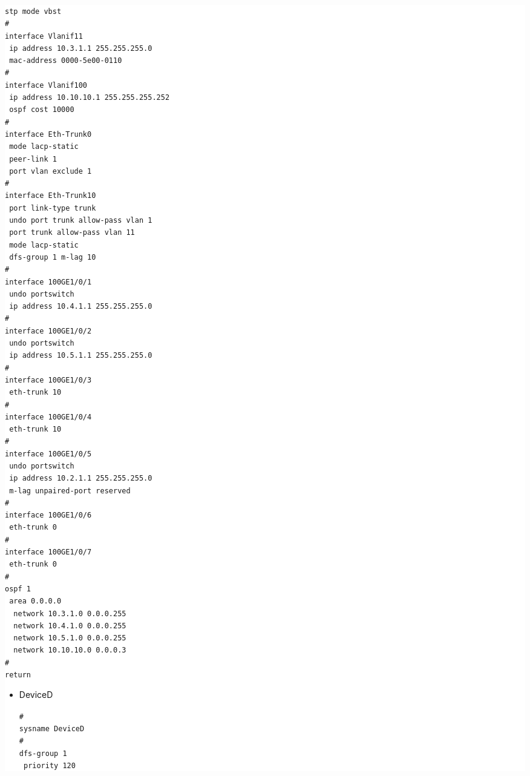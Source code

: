   ```
  stp mode vbst
  #
  interface Vlanif11
   ip address 10.3.1.1 255.255.255.0
   mac-address 0000-5e00-0110 
  #
  interface Vlanif100
   ip address 10.10.10.1 255.255.255.252
   ospf cost 10000
  #
  interface Eth-Trunk0
   mode lacp-static
   peer-link 1
   port vlan exclude 1
  #
  interface Eth-Trunk10
   port link-type trunk
   undo port trunk allow-pass vlan 1
   port trunk allow-pass vlan 11
   mode lacp-static
   dfs-group 1 m-lag 10
  #
  interface 100GE1/0/1
   undo portswitch
   ip address 10.4.1.1 255.255.255.0
  #
  interface 100GE1/0/2
   undo portswitch
   ip address 10.5.1.1 255.255.255.0
  #
  interface 100GE1/0/3
   eth-trunk 10
  #
  interface 100GE1/0/4
   eth-trunk 10
  #
  interface 100GE1/0/5
   undo portswitch
   ip address 10.2.1.1 255.255.255.0
   m-lag unpaired-port reserved
  #
  interface 100GE1/0/6
   eth-trunk 0
  #
  interface 100GE1/0/7
   eth-trunk 0
  #
  ospf 1
   area 0.0.0.0
    network 10.3.1.0 0.0.0.255
    network 10.4.1.0 0.0.0.255
    network 10.5.1.0 0.0.0.255
    network 10.10.10.0 0.0.0.3
  #
  return
  ```
* DeviceD
  ```
  #
  sysname DeviceD
  #
  dfs-group 1
   priority 120
  ```